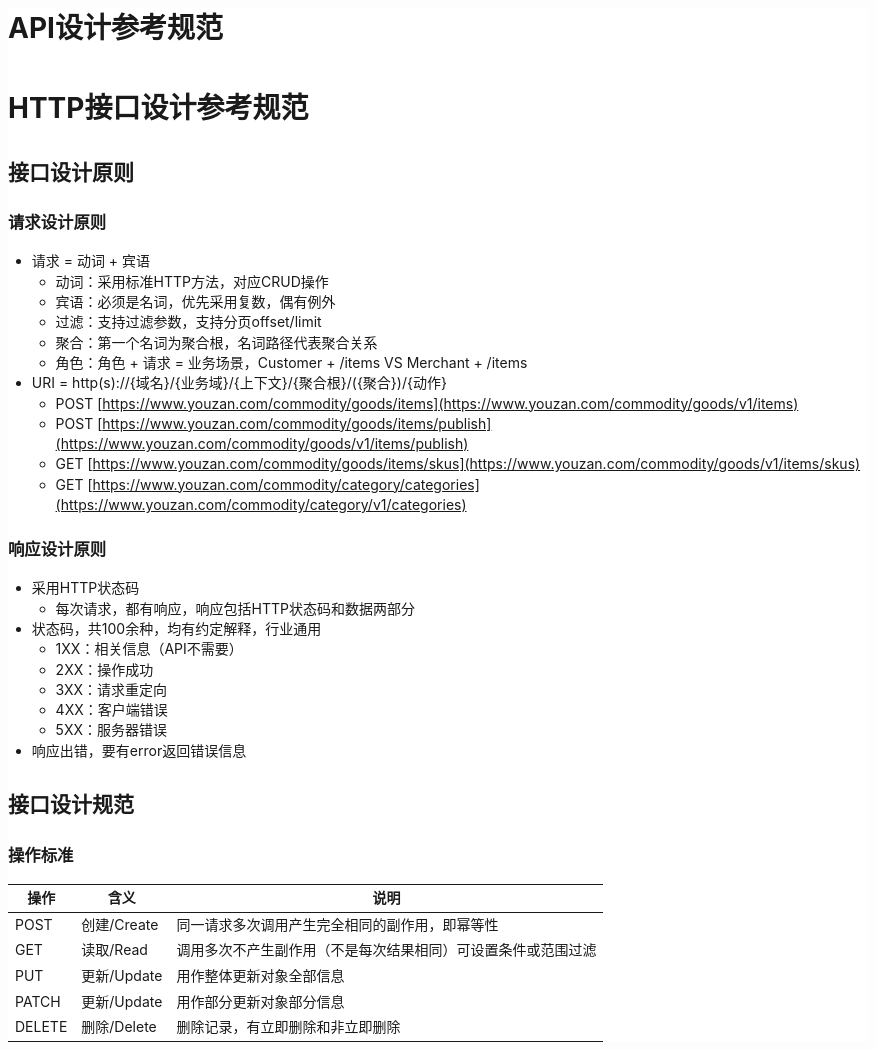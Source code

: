 # API设计参考规范

# HTTP接口设计参考规范

## 接口设计原则

### 请求设计原则

- 请求 = 动词 + 宾语
    - 动词：采用标准HTTP方法，对应CRUD操作
    - 宾语：必须是名词，优先采用复数，偶有例外
    - 过滤：支持过滤参数，支持分页offset/limit
    - 聚合：第一个名词为聚合根，名词路径代表聚合关系
    - 角色：角色 + 请求 = 业务场景，Customer + /items VS Merchant + /items
- URI = http(s)://{域名}/{业务域}/{上下文}/{聚合根}/({聚合})/{动作}
    - POST [https://www.youzan.com/commodity/goods/items](https://www.youzan.com/commodity/goods/v1/items)
    - POST [https://www.youzan.com/commodity/goods/items/publish](https://www.youzan.com/commodity/goods/v1/items/publish)
    - GET [https://www.youzan.com/commodity/goods/items/skus](https://www.youzan.com/commodity/goods/v1/items/skus)
    - GET [https://www.youzan.com/commodity/category/categories](https://www.youzan.com/commodity/category/v1/categories)

### 响应设计原则

- 采用HTTP状态码
    - 每次请求，都有响应，响应包括HTTP状态码和数据两部分
- 状态码，共100余种，均有约定解释，行业通用
    - 1XX：相关信息（API不需要）
    - 2XX：操作成功
    - 3XX：请求重定向
    - 4XX：客户端错误
    - 5XX：服务器错误
- 响应出错，要有error返回错误信息

## 接口设计规范

### 操作标准
|操作|含义|说明|
|---|---|---|
|POST|创建/Create| 同一请求多次调用产生完全相同的副作用，即幂等性|
|GET|读取/Read | 调用多次不产生副作用（不是每次结果相同）可设置条件或范围过滤|
|PUT|更新/Update| 用作整体更新对象全部信息|
|PATCH|更新/Update| 用作部分更新对象部分信息|
|DELETE|删除/Delete| 删除记录，有立即删除和非立即删除
